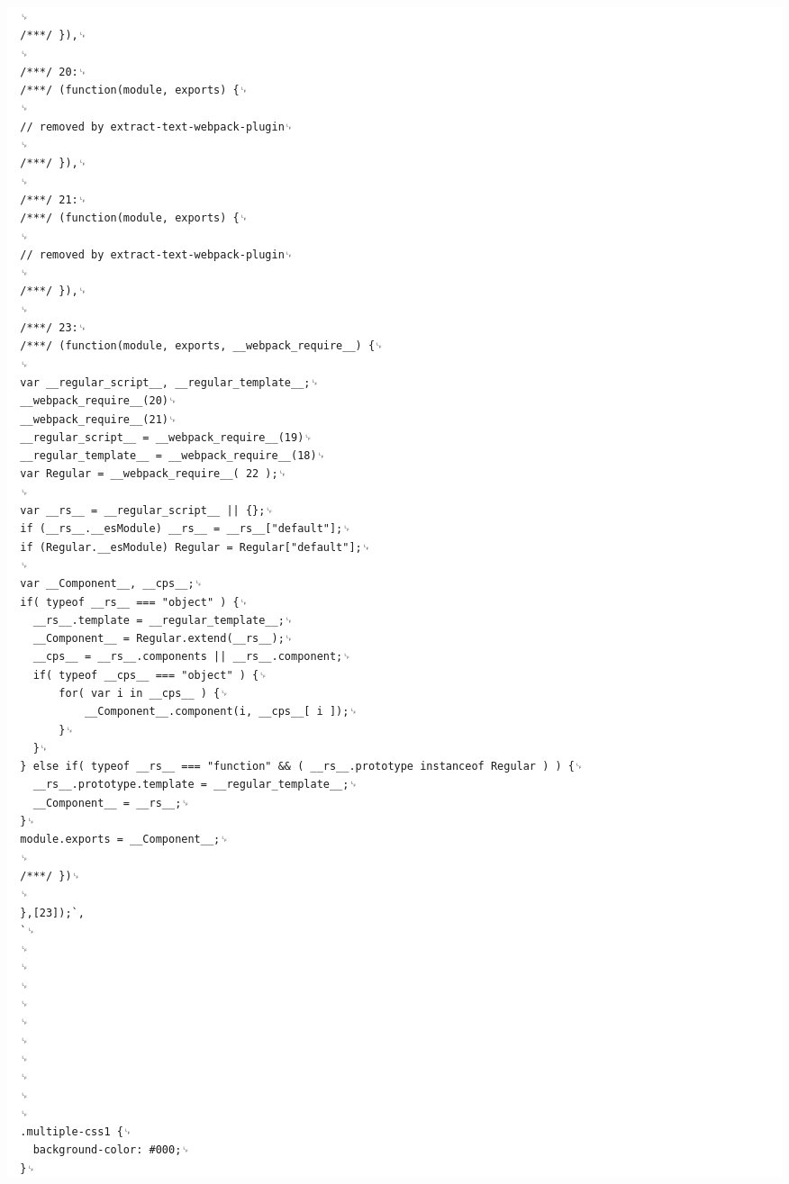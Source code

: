       ␊
      /***/ }),␊
      ␊
      /***/ 20:␊
      /***/ (function(module, exports) {␊
      ␊
      // removed by extract-text-webpack-plugin␊
      ␊
      /***/ }),␊
      ␊
      /***/ 21:␊
      /***/ (function(module, exports) {␊
      ␊
      // removed by extract-text-webpack-plugin␊
      ␊
      /***/ }),␊
      ␊
      /***/ 23:␊
      /***/ (function(module, exports, __webpack_require__) {␊
      ␊
      var __regular_script__, __regular_template__;␊
      __webpack_require__(20)␊
      __webpack_require__(21)␊
      __regular_script__ = __webpack_require__(19)␊
      __regular_template__ = __webpack_require__(18)␊
      var Regular = __webpack_require__( 22 );␊
      ␊
      var __rs__ = __regular_script__ || {};␊
      if (__rs__.__esModule) __rs__ = __rs__["default"];␊
      if (Regular.__esModule) Regular = Regular["default"];␊
      ␊
      var __Component__, __cps__;␊
      if( typeof __rs__ === "object" ) {␊
      	__rs__.template = __regular_template__;␊
      	__Component__ = Regular.extend(__rs__);␊
      	__cps__ = __rs__.components || __rs__.component;␊
      	if( typeof __cps__ === "object" ) {␊
      		for( var i in __cps__ ) {␊
      			__Component__.component(i, __cps__[ i ]);␊
      		}␊
      	}␊
      } else if( typeof __rs__ === "function" && ( __rs__.prototype instanceof Regular ) ) {␊
      	__rs__.prototype.template = __regular_template__;␊
      	__Component__ = __rs__;␊
      }␊
      module.exports = __Component__;␊
      ␊
      /***/ })␊
      ␊
      },[23]);`,
      `␊
      ␊
      ␊
      ␊
      ␊
      ␊
      ␊
      ␊
      ␊
      ␊
      ␊
      .multiple-css1 {␊
      	background-color: #000;␊
      }␊